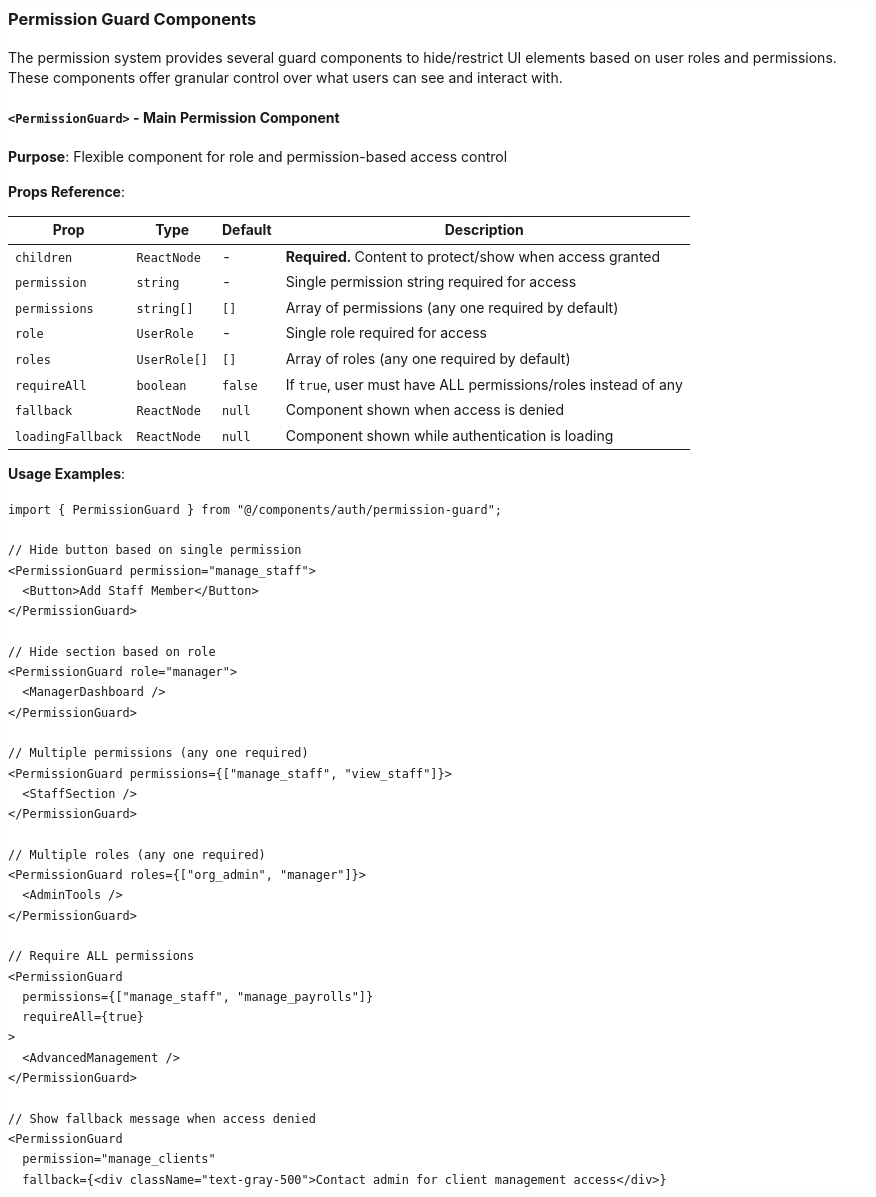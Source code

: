 ### Permission Guard Components

The permission system provides several guard components to hide/restrict UI elements based on user roles and permissions. These components offer granular control over what users can see and interact with.

#### `<PermissionGuard>` - Main Permission Component

**Purpose**: Flexible component for role and permission-based access control

**Props Reference**:

| Prop              | Type         | Default | Description                                                    |
| ----------------- | ------------ | ------- | -------------------------------------------------------------- |
| `children`        | `ReactNode`  | -       | **Required.** Content to protect/show when access granted      |
| `permission`      | `string`     | -       | Single permission string required for access                   |
| `permissions`     | `string[]`   | `[]`    | Array of permissions (any one required by default)             |
| `role`            | `UserRole`   | -       | Single role required for access                                |
| `roles`           | `UserRole[]` | `[]`    | Array of roles (any one required by default)                   |
| `requireAll`      | `boolean`    | `false` | If `true`, user must have ALL permissions/roles instead of any |
| `fallback`        | `ReactNode`  | `null`  | Component shown when access is denied                          |
| `loadingFallback` | `ReactNode`  | `null`  | Component shown while authentication is loading                |

**Usage Examples**:

```tsx
import { PermissionGuard } from "@/components/auth/permission-guard";

// Hide button based on single permission
<PermissionGuard permission="manage_staff">
  <Button>Add Staff Member</Button>
</PermissionGuard>

// Hide section based on role
<PermissionGuard role="manager">
  <ManagerDashboard />
</PermissionGuard>

// Multiple permissions (any one required)
<PermissionGuard permissions={["manage_staff", "view_staff"]}>
  <StaffSection />
</PermissionGuard>

// Multiple roles (any one required)
<PermissionGuard roles={["org_admin", "manager"]}>
  <AdminTools />
</PermissionGuard>

// Require ALL permissions
<PermissionGuard
  permissions={["manage_staff", "manage_payrolls"]}
  requireAll={true}
>
  <AdvancedManagement />
</PermissionGuard>

// Show fallback message when access denied
<PermissionGuard
  permission="manage_clients"
  fallback={<div className="text-gray-500">Contact admin for client management access</div>}
```